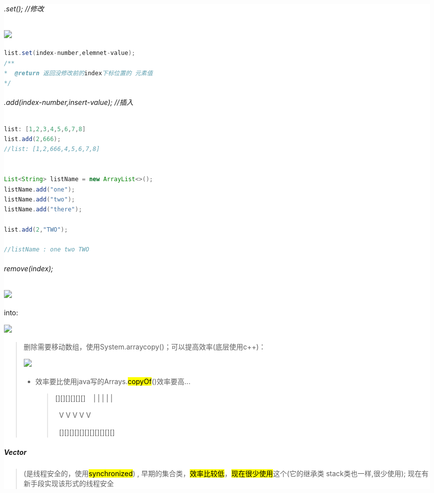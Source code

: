 ###### .set(); //修改

![](/home/administrator/.config/marktext/images/2024-09-11-19-59-21-image.png)

```java
list.set(index-number,elemnet-value);
/**
*  @return 返回没修改前的index下标位置的 元素值
*/
```

###### .add(index-number,insert-value); //插入

```java
list: [1,2,3,4,5,6,7,8]
list.add(2,666);
//list: [1,2,666,4,5,6,7,8]


List<String> listName = new ArrayList<>();
listName.add("one");
listName.add("two");
listName.add("there");

list.add(2,"TWO");

//listName : one two TWO 
```

###### remove(index);

![](/home/administrator/.config/marktext/images/2024-09-13-21-58-43-image.png)

into:

![](/home/administrator/.config/marktext/images/2024-09-13-21-57-55-image.png)

> 删除需要移动数组，使用System.arraycopy()；可以提高效率(底层使用c++)：
> 
> ![](/home/administrator/.config/marktext/images/2024-09-13-22-00-23-image.png)
> 
> - 效率要比使用java写的Arrays.<mark>copyOf</mark>()效率要高...
>   
>   >   [][][][][][]   
>   >   | | | | |
>   > 
>   >   V V V V V
>   > 
>   >   [][][][][][][][][][][]

##### Vector

> (是线程安全的，使用<mark>synchronized</mark>) , 早期的集合类，<mark>效率比较低</mark>，<mark>现在很少使用</mark>这个(它的继承类 stack类也一样,很少使用); 现在有新手段实现该形式的线程安全
